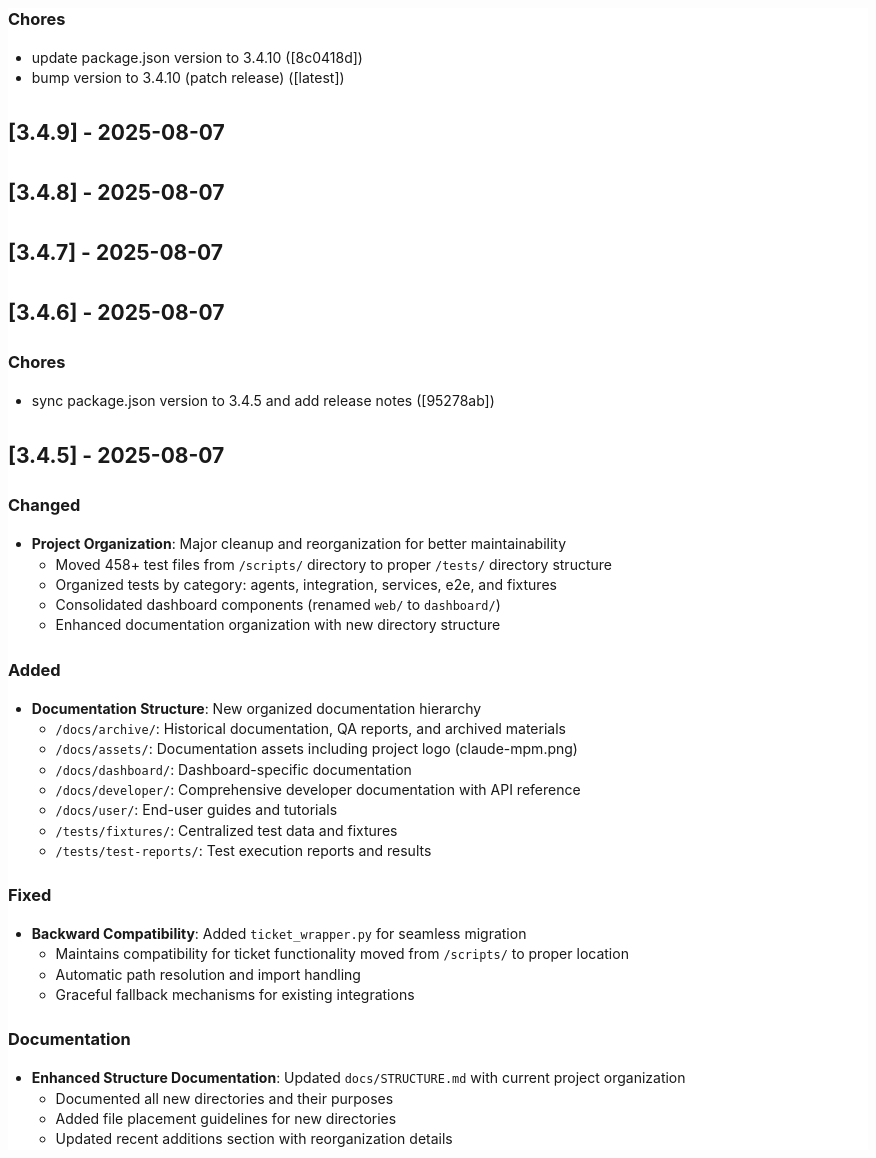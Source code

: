 ### Chores

- update package.json version to 3.4.10 ([8c0418d])
- bump version to 3.4.10 (patch release) ([latest])
## [3.4.9] - 2025-08-07

## [3.4.8] - 2025-08-07

## [3.4.7] - 2025-08-07

## [3.4.6] - 2025-08-07


### Chores

- sync package.json version to 3.4.5 and add release notes ([95278ab])
## [3.4.5] - 2025-08-07

### Changed
- **Project Organization**: Major cleanup and reorganization for better maintainability
  - Moved 458+ test files from `/scripts/` directory to proper `/tests/` directory structure
  - Organized tests by category: agents, integration, services, e2e, and fixtures
  - Consolidated dashboard components (renamed `web/` to `dashboard/`)
  - Enhanced documentation organization with new directory structure

### Added
- **Documentation Structure**: New organized documentation hierarchy
  - `/docs/archive/`: Historical documentation, QA reports, and archived materials
  - `/docs/assets/`: Documentation assets including project logo (claude-mpm.png)
  - `/docs/dashboard/`: Dashboard-specific documentation
  - `/docs/developer/`: Comprehensive developer documentation with API reference
  - `/docs/user/`: End-user guides and tutorials
  - `/tests/fixtures/`: Centralized test data and fixtures
  - `/tests/test-reports/`: Test execution reports and results

### Fixed
- **Backward Compatibility**: Added `ticket_wrapper.py` for seamless migration
  - Maintains compatibility for ticket functionality moved from `/scripts/` to proper location
  - Automatic path resolution and import handling
  - Graceful fallback mechanisms for existing integrations

### Documentation
- **Enhanced Structure Documentation**: Updated `docs/STRUCTURE.md` with current project organization
  - Documented all new directories and their purposes
  - Added file placement guidelines for new directories
  - Updated recent additions section with reorganization details


[3.1.0]: https://github.com/bobmatnyc/claude-mpm/compare/v3.0.1...v3.1.0
[3.0.1]: https://github.com/bobmatnyc/claude-mpm/compare/v3.0.0...v3.0.1
[3.0.0]: https://github.com/bobmatnyc/claude-mpm/compare/v2.2.0...v3.0.0
[2.2.0]: https://github.com/bobmatnyc/claude-mpm/compare/v2.1.2...v2.2.0
[2.1.2]: https://github.com/bobmatnyc/claude-mpm/compare/v2.1.1...v2.1.2
[2.1.1]: https://github.com/bobmatnyc/claude-mpm/compare/v2.1.0...v2.1.1
[2.1.0]: https://github.com/bobmatnyc/claude-mpm/compare/v2.0.0...v2.1.0
[2.0.0]: https://github.com/bobmatnyc/claude-mpm/compare/v1.1.0...v2.0.0
[1.1.0]: https://github.com/bobmatnyc/claude-mpm/compare/v1.0.1...v1.1.0
[1.0.1]: https://github.com/bobmatnyc/claude-mpm/compare/v1.0.0...v1.0.1
[1.0.0]: https://github.com/bobmatnyc/claude-mpm/compare/v0.5.0...v1.0.0
[0.5.0]: https://github.com/bobmatnyc/claude-mpm/compare/v0.3.0...v0.5.0
[0.3.0]: https://github.com/bobmatnyc/claude-mpm/compare/v0.2.0...v0.3.0
[0.2.0]: https://github.com/bobmatnyc/claude-mpm/compare/v0.1.0...v0.2.0
[0.1.0]: https://github.com/bobmatnyc/claude-mpm/releases/tag/v0.1.0